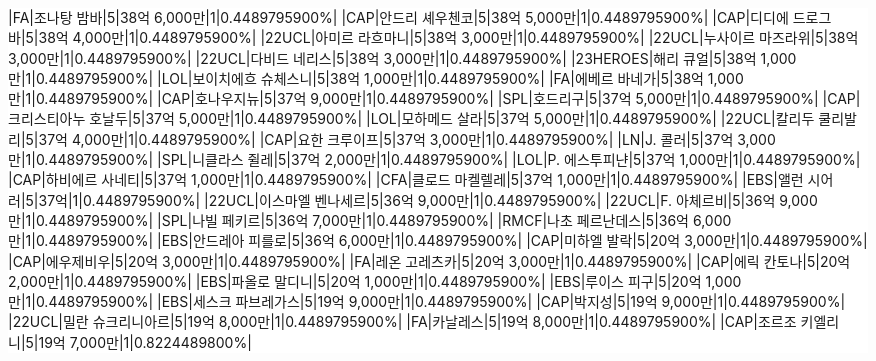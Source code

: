 |FA|조나탕 밤바|5|38억 6,000만|1|0.4489795900%|
|CAP|안드리 셰우첸코|5|38억 5,000만|1|0.4489795900%|
|CAP|디디에 드로그바|5|38억 4,000만|1|0.4489795900%|
|22UCL|아미르 라흐마니|5|38억 3,000만|1|0.4489795900%|
|22UCL|누사이르 마즈라위|5|38억 3,000만|1|0.4489795900%|
|22UCL|다비드 네리스|5|38억 3,000만|1|0.4489795900%|
|23HEROES|해리 큐얼|5|38억 1,000만|1|0.4489795900%|
|LOL|보이치에흐 슈체스니|5|38억 1,000만|1|0.4489795900%|
|FA|에베르 바네가|5|38억 1,000만|1|0.4489795900%|
|CAP|호나우지뉴|5|37억 9,000만|1|0.4489795900%|
|SPL|호드리구|5|37억 5,000만|1|0.4489795900%|
|CAP|크리스티아누 호날두|5|37억 5,000만|1|0.4489795900%|
|LOL|모하메드 살라|5|37억 5,000만|1|0.4489795900%|
|22UCL|칼리두 쿨리발리|5|37억 4,000만|1|0.4489795900%|
|CAP|요한 크루이프|5|37억 3,000만|1|0.4489795900%|
|LN|J. 콜러|5|37억 3,000만|1|0.4489795900%|
|SPL|니클라스 쥘레|5|37억 2,000만|1|0.4489795900%|
|LOL|P. 에스투피냔|5|37억 1,000만|1|0.4489795900%|
|CAP|하비에르 사네티|5|37억 1,000만|1|0.4489795900%|
|CFA|클로드 마켈렐레|5|37억 1,000만|1|0.4489795900%|
|EBS|앨런 시어러|5|37억|1|0.4489795900%|
|22UCL|이스마엘 벤나세르|5|36억 9,000만|1|0.4489795900%|
|22UCL|F. 아체르비|5|36억 9,000만|1|0.4489795900%|
|SPL|나빌 페키르|5|36억 7,000만|1|0.4489795900%|
|RMCF|나초 페르난데스|5|36억 6,000만|1|0.4489795900%|
|EBS|안드레아 피를로|5|36억 6,000만|1|0.4489795900%|
|CAP|미하엘 발락|5|20억 3,000만|1|0.4489795900%|
|CAP|에우제비우|5|20억 3,000만|1|0.4489795900%|
|FA|레온 고레츠카|5|20억 3,000만|1|0.4489795900%|
|CAP|에릭 칸토나|5|20억 2,000만|1|0.4489795900%|
|EBS|파올로 말디니|5|20억 1,000만|1|0.4489795900%|
|EBS|루이스 피구|5|20억 1,000만|1|0.4489795900%|
|EBS|세스크 파브레가스|5|19억 9,000만|1|0.4489795900%|
|CAP|박지성|5|19억 9,000만|1|0.4489795900%|
|22UCL|밀란 슈크리니아르|5|19억 8,000만|1|0.4489795900%|
|FA|카날레스|5|19억 8,000만|1|0.4489795900%|
|CAP|조르조 키엘리니|5|19억 7,000만|1|0.8224489800%|